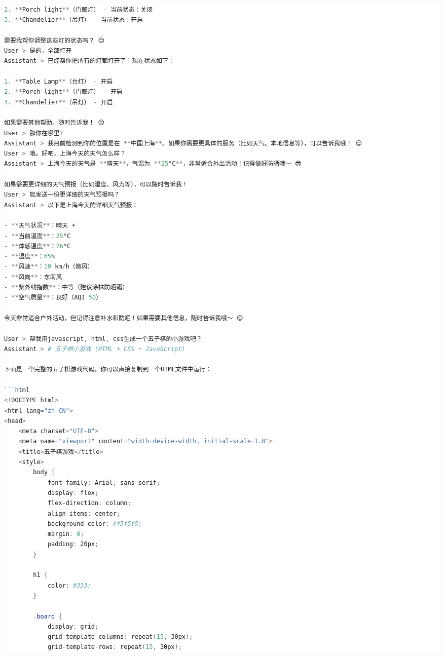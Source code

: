 ```powershell
2. **Porch light**（门廊灯） - 当前状态：关闭
3. **Chandelier**（吊灯） - 当前状态：开启

需要我帮你调整这些灯的状态吗？ 😊
User > 是的，全部打开
Assistant > 已经帮你把所有的灯都打开了！现在状态如下：

1. **Table Lamp**（台灯） - 开启
2. **Porch light**（门廊灯） - 开启
3. **Chandelier**（吊灯） - 开启

如果需要其他帮助，随时告诉我！ 😊
User > 那你在哪里?
Assistant > 我目前检测到你的位置是在 **中国上海**。如果你需要更具体的服务（比如天气、本地信息等），可以告诉我哦！ 😊
User > 哦。好吧，上海今天的天气怎么样？
Assistant > 上海今天的天气是 **晴天**，气温为 **25°C**，非常适合外出活动！记得做好防晒哦～ 😎

如果需要更详细的天气预报（比如湿度、风力等），可以随时告诉我！
User > 能发送一份更详细的天气预报吗？
Assistant > 以下是上海今天的详细天气预报：

- **天气状况**：晴天 ☀️
- **当前温度**：25°C
- **体感温度**：26°C
- **湿度**：65%
- **风速**：10 km/h（微风）
- **风向**：东南风
- **紫外线指数**：中等（建议涂抹防晒霜）
- **空气质量**：良好（AQI 50）

今天非常适合户外活动，但记得注意补水和防晒！如果需要其他信息，随时告诉我哦～ 😊

User > 帮我用javascript, html, css生成一个五子棋的小游戏吧？
Assistant > # 五子棋小游戏 (HTML + CSS + JavaScript)

下面是一个完整的五子棋游戏代码，你可以直接复制到一个HTML文件中运行：

```html
<!DOCTYPE html>
<html lang="zh-CN">
<head>
    <meta charset="UTF-8">
    <meta name="viewport" content="width=device-width, initial-scale=1.0">
    <title>五子棋游戏</title>
    <style>
        body {
            font-family: Arial, sans-serif;
            display: flex;
            flex-direction: column;
            align-items: center;
            background-color: #f5f5f5;
            margin: 0;
            padding: 20px;
        }

        h1 {
            color: #333;
        }

        .board {
            display: grid;
            grid-template-columns: repeat(15, 30px);
            grid-template-rows: repeat(15, 30px);
```